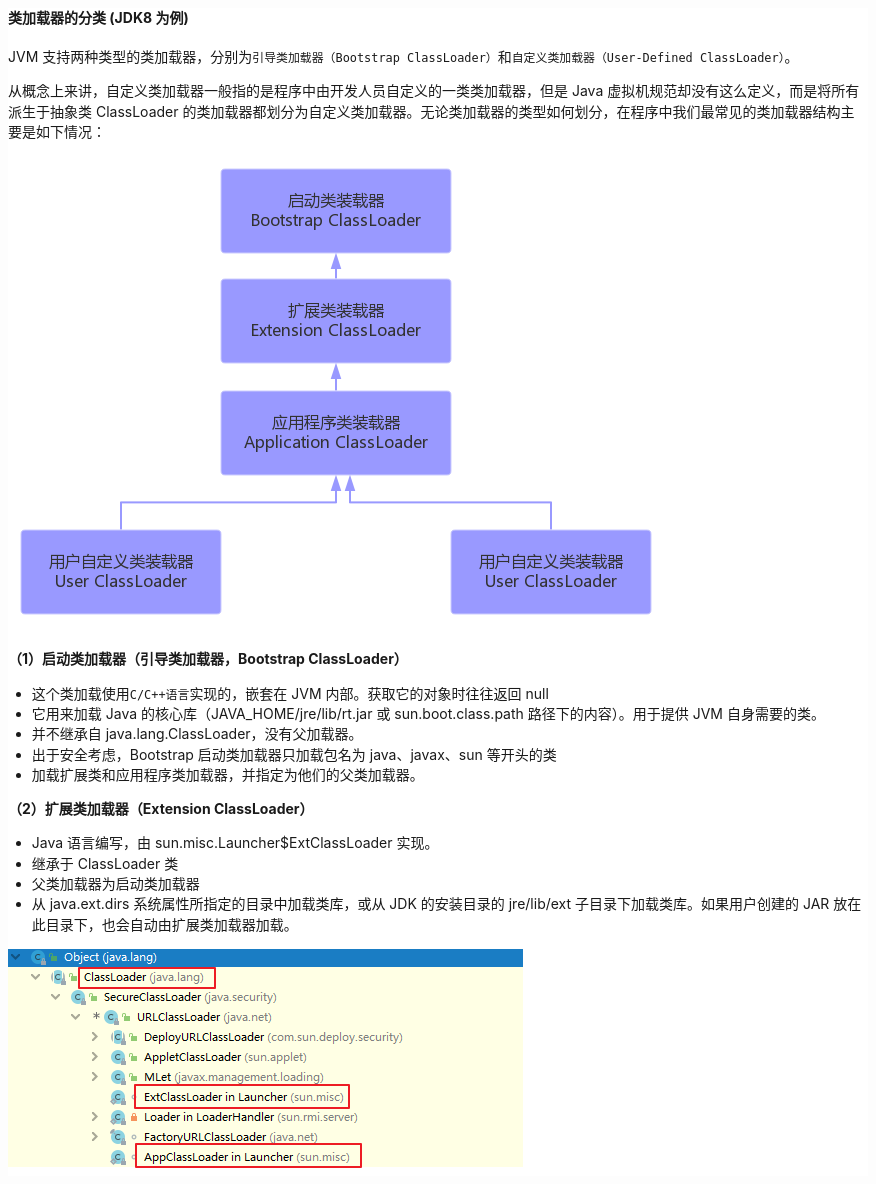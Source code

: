 #### 类加载器的分类 (JDK8 为例)

JVM 支持两种类型的类加载器，分别为`引导类加载器（Bootstrap ClassLoader）`和`自定义类加载器（User-Defined ClassLoader）`。

从概念上来讲，自定义类加载器一般指的是程序中由开发人员自定义的一类类加载器，但是 Java 虚拟机规范却没有这么定义，而是将所有派生于抽象类 ClassLoader 的类加载器都划分为自定义类加载器。无论类加载器的类型如何划分，在程序中我们最常见的类加载器结构主要是如下情况：

![image-20230416233614179](./assets/image-20230416233614179.png)

**（1）启动类加载器（引导类加载器，Bootstrap ClassLoader）**

- 这个类加载使用`C/C++语言`实现的，嵌套在 JVM 内部。获取它的对象时往往返回 null
- 它用来加载 Java 的核心库（JAVA_HOME/jre/lib/rt.jar 或 sun.boot.class.path 路径下的内容）。用于提供 JVM 自身需要的类。
- 并不继承自 java.lang.ClassLoader，没有父加载器。
- 出于安全考虑，Bootstrap 启动类加载器只加载包名为 java、javax、sun 等开头的类
- 加载扩展类和应用程序类加载器，并指定为他们的父类加载器。

**（2）扩展类加载器（Extension ClassLoader）**

- Java 语言编写，由 sun.misc.Launcher$ExtClassLoader 实现。
- 继承于 ClassLoader 类
- 父类加载器为启动类加载器
- 从 java.ext.dirs 系统属性所指定的目录中加载类库，或从 JDK 的安装目录的 jre/lib/ext 子目录下加载类库。如果用户创建的 JAR 放在此目录下，也会自动由扩展类加载器加载。

![image-20230416233621666](./assets/image-20230416233621666.png)
